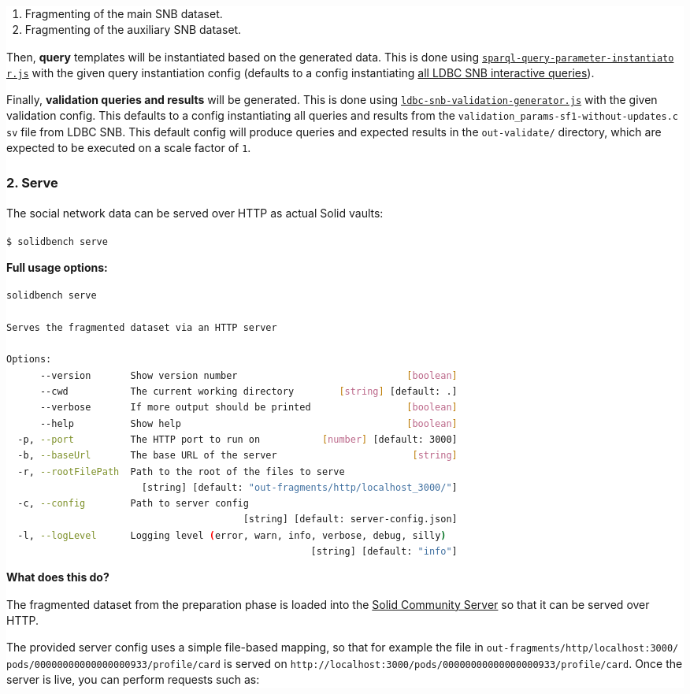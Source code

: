 1. Fragmenting of the main SNB dataset.
1. Fragmenting of the auxiliary SNB dataset.

Then, **query** templates will be instantiated based on the generated data.
This is done using [`sparql-query-parameter-instantiator.js`](https://github.com/SolidBench/sparql-query-parameter-instantiator.js)
with the given query instantiation config (defaults to a config instantiating [all LDBC SNB interactive queries](https://github.com/SolidBench/SolidBench.js/tree/master/templates/queries)).

Finally, **validation queries and results** will be generated.
This is done using [`ldbc-snb-validation-generator.js`](https://github.com/SolidBench/ldbc-snb-validation-generator.js/) with the given validation config.
This defaults to a config instantiating all queries and results from the `validation_params-sf1-without-updates.csv` file from LDBC SNB.
This default config will produce queries and expected results in the `out-validate/` directory,
which are expected to be executed on a scale factor of `1`.

### 2. Serve

The social network data can be served over HTTP as actual Solid vaults:

```bash
$ solidbench serve
```

**Full usage options:**

```bash
solidbench serve

Serves the fragmented dataset via an HTTP server

Options:
      --version       Show version number                              [boolean]
      --cwd           The current working directory        [string] [default: .]
      --verbose       If more output should be printed                 [boolean]
      --help          Show help                                        [boolean]
  -p, --port          The HTTP port to run on           [number] [default: 3000]
  -b, --baseUrl       The base URL of the server                        [string]
  -r, --rootFilePath  Path to the root of the files to serve
                        [string] [default: "out-fragments/http/localhost_3000/"]
  -c, --config        Path to server config
                                          [string] [default: server-config.json]
  -l, --logLevel      Logging level (error, warn, info, verbose, debug, silly)
                                                      [string] [default: "info"]
```

**What does this do?**

The fragmented dataset from the preparation phase is loaded into the [Solid Community Server](https://github.com/CommunitySolidServer/CommunitySolidServer)
so that it can be served over HTTP.

The provided server config uses a simple file-based mapping, so that for example the file in `out-fragments/http/localhost:3000/pods/00000000000000000933/profile/card` is served on `http://localhost:3000/pods/00000000000000000933/profile/card`.
Once the server is live, you can perform requests such as:
